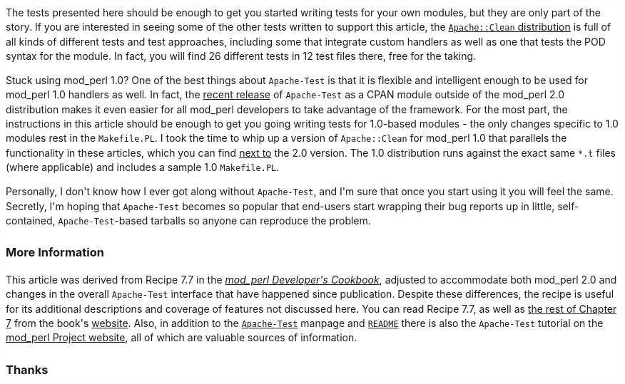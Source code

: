 The tests presented here should be enough to get you started writing
tests for your own modules, but they are only part of the story. If you
are interested in seeing some of the other tests written to support this
article, the [`Apache::Clean`
distribution](http://www.modperlcookbook.org/~geoff/perl.com/Apache-Clean-2.0.tar.gz)
is full of all kinds of different tests and test approaches, including
some that integrate custom handlers as well as one that tests the POD
syntax for the module. In fact, you will find 26 different tests in 12
test files there, free for the taking.

Stuck using mod\_perl 1.0? One of the best things about `Apache-Test` is
that it is flexible and intelligent enough to be used for mod\_perl 1.0
handlers as well. In fact, the [recent
release](http://search.cpan.org/~stas/Apache-Test-1.01/) of
`Apache-Test` as a CPAN module outside of the mod\_perl 2.0 distribution
makes it even easier for all mod\_perl developers to take advantage of
the framework. For the most part, the instructions in this article
should be enough to get you going writing tests for 1.0-based modules -
the only changes specific to 1.0 modules rest in the `Makefile.PL`. I
took the time to whip up a version of `Apache::Clean` for mod\_perl 1.0
that parallels the functionality in these articles, which you can find
[next
to](http://www.modperlcookbook.org/~geoff/perl.com/Apache-Clean-2.0.tar.gz)
the 2.0 version. The 1.0 distribution runs against the exact same `*.t`
files (where applicable) and includes a sample 1.0 `Makefile.PL`.

Personally, I don't know how I ever got along without `Apache-Test`, and
I'm sure that once you start using it you will feel the same. Secretly,
I'm hoping that `Apache-Test` becomes so popular that end-users start
wrapping their bug reports up in little, self-contained,
`Apache-Test`-based tarballs so anyone can reproduce the problem.

### More Information

This article was derived from Recipe 7.7 in the [*mod\_perl Developer's
Cookbook*](http://www.modperlcookbook.org/), adjusted to accommodate
both mod\_perl 2.0 and changes in the overall `Apache-Test` interface
that have happened since publication. Despite these differences, the
recipe is useful for its additional descriptions and coverage of
features not discussed here. You can read Recipe 7.7, as well as [the
rest of Chapter 7](http://www.modperlcookbook.org/chapters/ch07.pdf)
from the book's [website](http://www.modperlcookbook.org/). Also, in
addition to the
[`Apache-Test`](http://search.cpan.org/~stas/Apache-Test-1.01/lib/Apache/Test.pm)
manpage and
[`README`](http://search.cpan.org/src/STAS/Apache-Test-1.01/README)
there is also the `Apache-Test` tutorial on the [mod\_perl Project
website](http://perl.apache.org/docs/general/testing/testing.html), all
of which are valuable sources of information.

### Thanks
